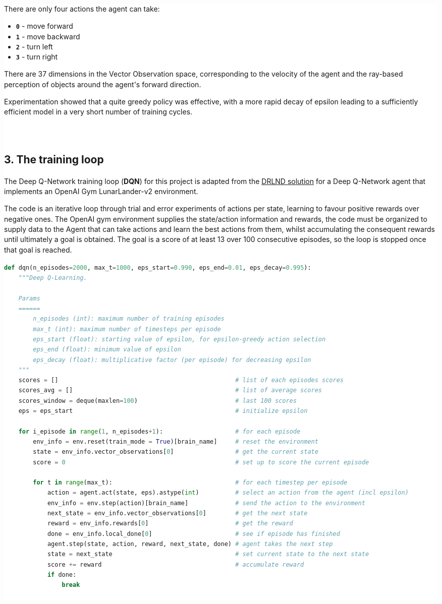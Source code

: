 There are only four actions the agent can take:
- **`0`** - move forward
- **`1`** - move backward
- **`2`** - turn left
- **`3`** - turn right

There are 37 dimensions in the Vector Observation space, corresponding to the velocity of the agent and the ray-based perception of objects around the agent's forward direction.

Experimentation showed that a quite greedy policy was effective, with a more rapid decay of epsilon leading to a sufficiently efficient model in a very short number of training cycles.

##### &nbsp;

## 3. The training loop

The Deep Q-Network training loop (**DQN**) for this project is adapted from the [DRLND solution](https://github.com/udacity/deep-reinforcement-learning/blob/master/dqn/solution/Deep_Q_Network_Solution.ipynb) for a Deep Q-Network agent that implements an OpenAI Gym LunarLander-v2 environment.  

The code is an iterative loop through trial and error experiments of actions per state, learning to favour positive rewards over negative ones. The OpenAI gym environment supplies the state/action information and rewards, the code must be organized to supply data to the Agent that can take actions and learn the best actions from them, whilst accumulating the consequent rewards until ultimately a goal is obtained. The goal is a score of at least 13 over 100 consecutive episodes, so the loop is stopped once that goal is reached.

```python
def dqn(n_episodes=2000, max_t=1000, eps_start=0.990, eps_end=0.01, eps_decay=0.995):
    """Deep Q-Learning.
    
    Params
    ======
        n_episodes (int): maximum number of training episodes
        max_t (int): maximum number of timesteps per episode
        eps_start (float): starting value of epsilon, for epsilon-greedy action selection
        eps_end (float): minimum value of epsilon
        eps_decay (float): multiplicative factor (per episode) for decreasing epsilon
    """
    scores = []                                                 # list of each episodes scores
    scores_avg = []                                             # list of average scores
    scores_window = deque(maxlen=100)                           # last 100 scores
    eps = eps_start                                             # initialize epsilon
    
    for i_episode in range(1, n_episodes+1):                    # for each episode
        env_info = env.reset(train_mode = True)[brain_name]     # reset the environment
        state = env_info.vector_observations[0]                 # get the current state    
        score = 0                                               # set up to score the current episode
        
        for t in range(max_t):                                  # for each timestep per episode
            action = agent.act(state, eps).astype(int)          # select an action from the agent (incl epsilon) 
            env_info = env.step(action)[brain_name]             # send the action to the environment 
            next_state = env_info.vector_observations[0]        # get the next state
            reward = env_info.rewards[0]                        # get the reward
            done = env_info.local_done[0]                       # see if episode has finished  
            agent.step(state, action, reward, next_state, done) # agent takes the next step
            state = next_state                                  # set current state to the next state
            score += reward                                     # accumulate reward
            if done:
                break 
        
```
